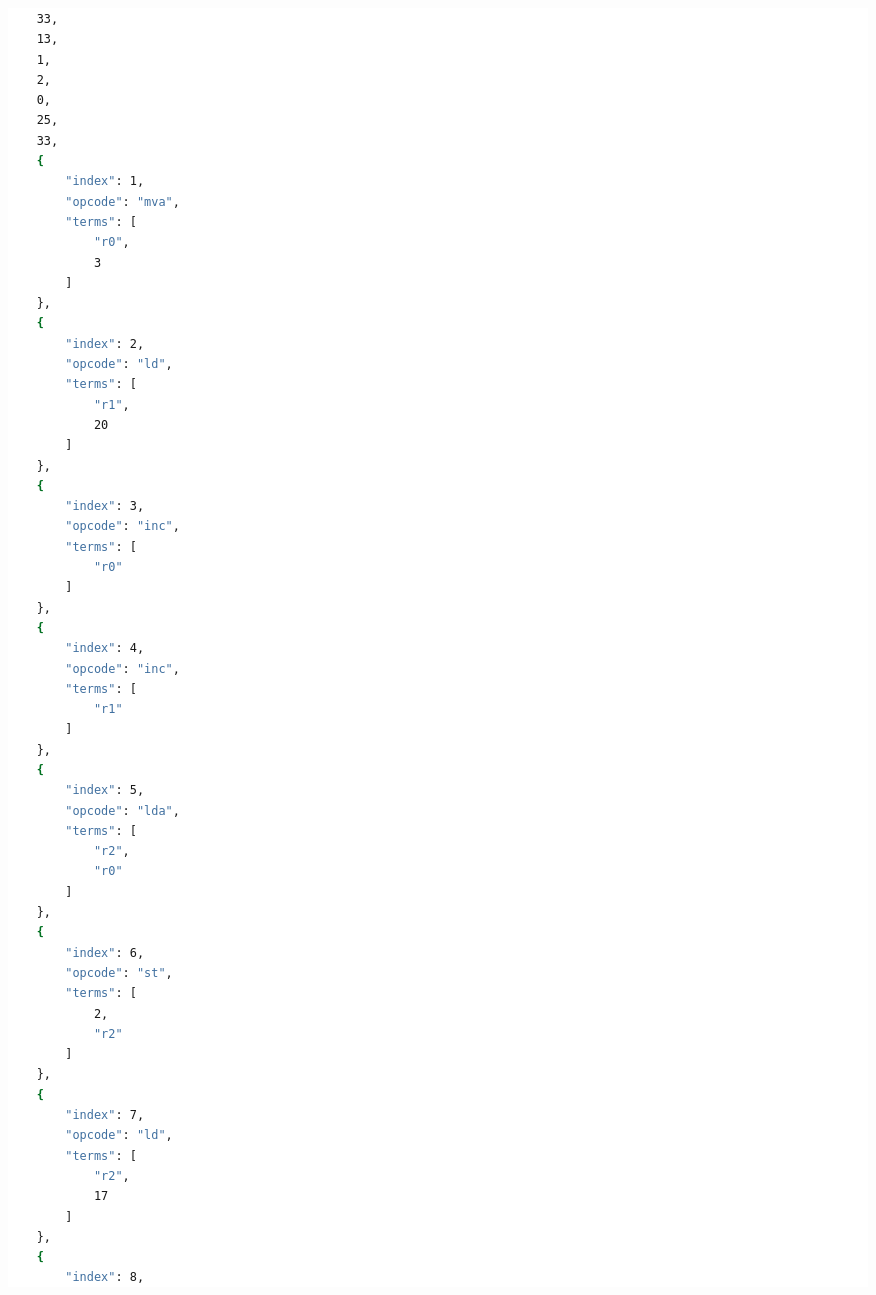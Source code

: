 ```bash
    33,
    13,
    1,
    2,
    0,
    25,
    33,
    {
        "index": 1,
        "opcode": "mva",
        "terms": [
            "r0",
            3
        ]
    },
    {
        "index": 2,
        "opcode": "ld",
        "terms": [
            "r1",
            20
        ]
    },
    {
        "index": 3,
        "opcode": "inc",
        "terms": [
            "r0"
        ]
    },
    {
        "index": 4,
        "opcode": "inc",
        "terms": [
            "r1"
        ]
    },
    {
        "index": 5,
        "opcode": "lda",
        "terms": [
            "r2",
            "r0"
        ]
    },
    {
        "index": 6,
        "opcode": "st",
        "terms": [
            2,
            "r2"
        ]
    },
    {
        "index": 7,
        "opcode": "ld",
        "terms": [
            "r2",
            17
        ]
    },
    {
        "index": 8,
```